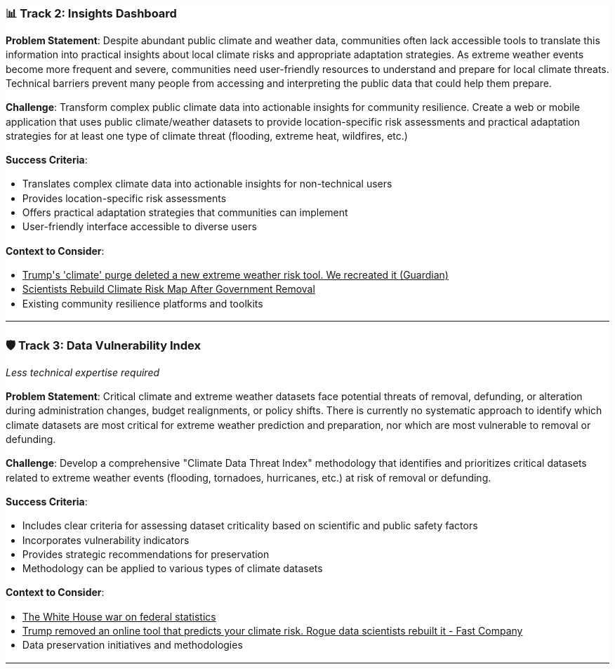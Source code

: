 
### 📊 Track 2: Insights Dashboard

**Problem Statement**: Despite abundant public climate and weather data, communities often lack accessible tools to translate this information into practical insights about local climate risks and appropriate adaptation strategies. As extreme weather events become more frequent and severe, communities need user-friendly resources to understand and prepare for local climate threats. Technical barriers prevent many people from accessing and interpreting the public data that could help them prepare.

**Challenge**: Transform complex public climate data into actionable insights for community resilience. Create a web or mobile application that uses public climate/weather datasets to provide location-specific risk assessments and practical adaptation strategies for at least one type of climate threat (flooding, extreme heat, wildfires, etc.)

**Success Criteria**:

- Translates complex climate data into actionable insights for non-technical users
- Provides location-specific risk assessments
- Offers practical adaptation strategies that communities can implement
- User-friendly interface accessible to diverse users

**Context to Consider**:

- [Trump's 'climate' purge deleted a new extreme weather risk tool. We recreated it (Guardian)](https://www.theguardian.com/environment/ng-interactive/2025/mar/26/extreme-weather-risk-tool-fema-trump)
- [Scientists Rebuild Climate Risk Map After Government Removal](https://www.winssolutions.org/scientists-rebuild-climate-risk-map/)
- Existing community resilience platforms and toolkits

---

### 🛡️ Track 3: Data Vulnerability Index

*Less technical expertise required*

**Problem Statement**: Critical climate and extreme weather datasets face potential threats of removal, defunding, or alteration during administration changes, budget realignments, or policy shifts. There is currently no systematic approach to identify which climate datasets are most critical for extreme weather prediction and preparation, nor which are most vulnerable to removal or defunding.

**Challenge**: Develop a comprehensive "Climate Data Threat Index" methodology that identifies and prioritizes critical datasets related to extreme weather events (flooding, tornadoes, hurricanes, etc.) at risk of removal or defunding.

**Success Criteria**:

- Includes clear criteria for assessing dataset criticality based on scientific and public safety factors
- Incorporates vulnerability indicators
- Provides strategic recommendations for preservation
- Methodology can be applied to various types of climate datasets

**Context to Consider**:

- [The White House war on federal statistics](https://www.ft.com/content/a2cbb4e6-c0d8-49ee-84db-a708fdfb7c52)
- [Trump removed an online tool that predicts your climate risk. Rogue data scientists rebuilt it - Fast Company](https://www.fastcompany.com/91294411/trump-removed-an-online-tool-that-predicts-your-climate-risk-rogue-data-scientists-rebuilt-it)
- Data preservation initiatives and methodologies

---